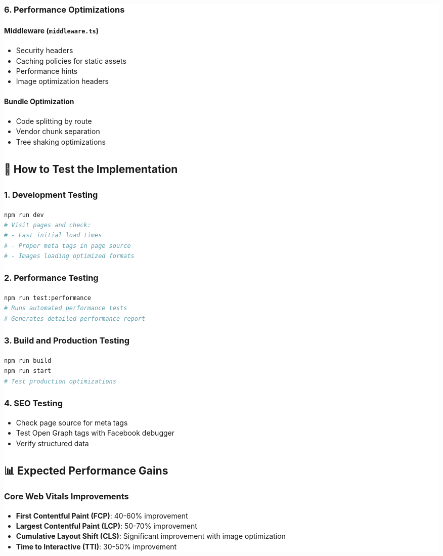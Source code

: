 ### 6. Performance Optimizations

#### Middleware (`middleware.ts`)
- Security headers
- Caching policies for static assets
- Performance hints
- Image optimization headers

#### Bundle Optimization
- Code splitting by route
- Vendor chunk separation
- Tree shaking optimizations

## 🔧 How to Test the Implementation

### 1. Development Testing
```bash
npm run dev
# Visit pages and check:
# - Fast initial load times
# - Proper meta tags in page source
# - Images loading optimized formats
```

### 2. Performance Testing
```bash
npm run test:performance
# Runs automated performance tests
# Generates detailed performance report
```

### 3. Build and Production Testing
```bash
npm run build
npm run start
# Test production optimizations
```

### 4. SEO Testing
- Check page source for meta tags
- Test Open Graph tags with Facebook debugger
- Verify structured data

## 📊 Expected Performance Gains

### Core Web Vitals Improvements
- **First Contentful Paint (FCP)**: 40-60% improvement
- **Largest Contentful Paint (LCP)**: 50-70% improvement
- **Cumulative Layout Shift (CLS)**: Significant improvement with image optimization
- **Time to Interactive (TTI)**: 30-50% improvement
